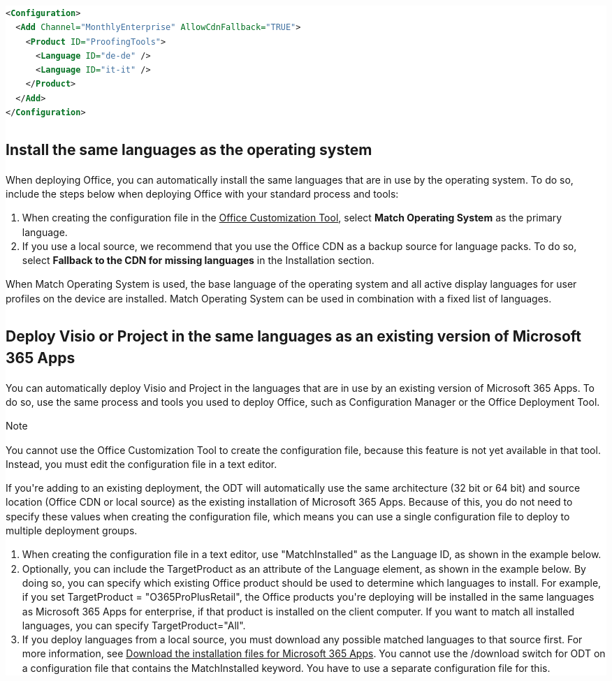 ```xml
<Configuration>
  <Add Channel="MonthlyEnterprise" AllowCdnFallback="TRUE">
    <Product ID="ProofingTools">
      <Language ID="de-de" />
      <Language ID="it-it" />
    </Product>
  </Add>
</Configuration>
```

## Install the same languages as the operating system

When deploying Office, you can automatically install the same languages that are in use by the operating system. To do so, include the steps below when deploying Office with your standard process and tools: 

1. When creating the configuration file in the [Office Customization Tool](https://config.office.com/), select **Match Operating System** as the primary language. 
2. If you use a local source, we recommend that you use the Office CDN as a backup source for language packs. To do so, select **Fallback to the CDN for missing languages** in the Installation section. 

When Match Operating System is used, the base language of the operating system and all active display languages for user profiles on the device are installed. Match Operating System can be used in combination with a fixed list of languages. 

## Deploy Visio or Project in the same languages as an existing version of Microsoft 365 Apps

You can automatically deploy Visio and Project in the languages that are in use by an existing version of Microsoft 365 Apps. To do so, use the same process and tools you used to deploy Office, such as Configuration Manager or the Office Deployment Tool. 

> [!NOTE]
> You cannot use the Office Customization Tool to create the configuration file, because this feature is not yet available in that tool. Instead, you must edit the configuration file in a text editor. 

If you're adding to an existing deployment, the ODT will automatically use the same architecture (32 bit or 64 bit) and source location (Office CDN or local source) as the existing installation of Microsoft 365 Apps. Because of this, you do not need to specify these values when creating the configuration file, which means you can use a single configuration file to deploy to multiple deployment groups.

1. When creating the configuration file in a text editor, use "MatchInstalled" as the Language ID, as shown in the example below.
2. Optionally, you can include the TargetProduct as an attribute of the Language element, as shown in the example below. By doing so, you can specify which existing Office product should be used to determine which languages to install. For example, if you set TargetProduct = "O365ProPlusRetail", the Office products you're deploying will be installed in the same languages as Microsoft 365 Apps for enterprise, if that product is installed on the client computer. If you want to match all installed languages, you can specify TargetProduct="All".
3. If you deploy languages from a local source, you must download any possible matched languages to that source first. For more information, see [Download the installation files for Microsoft 365 Apps](overview-office-deployment-tool.md#download-the-installation-files-for-microsoft-365-apps). You cannot use the /download switch for ODT on a configuration file that contains the MatchInstalled keyword. You have to use a separate configuration file for this. 

